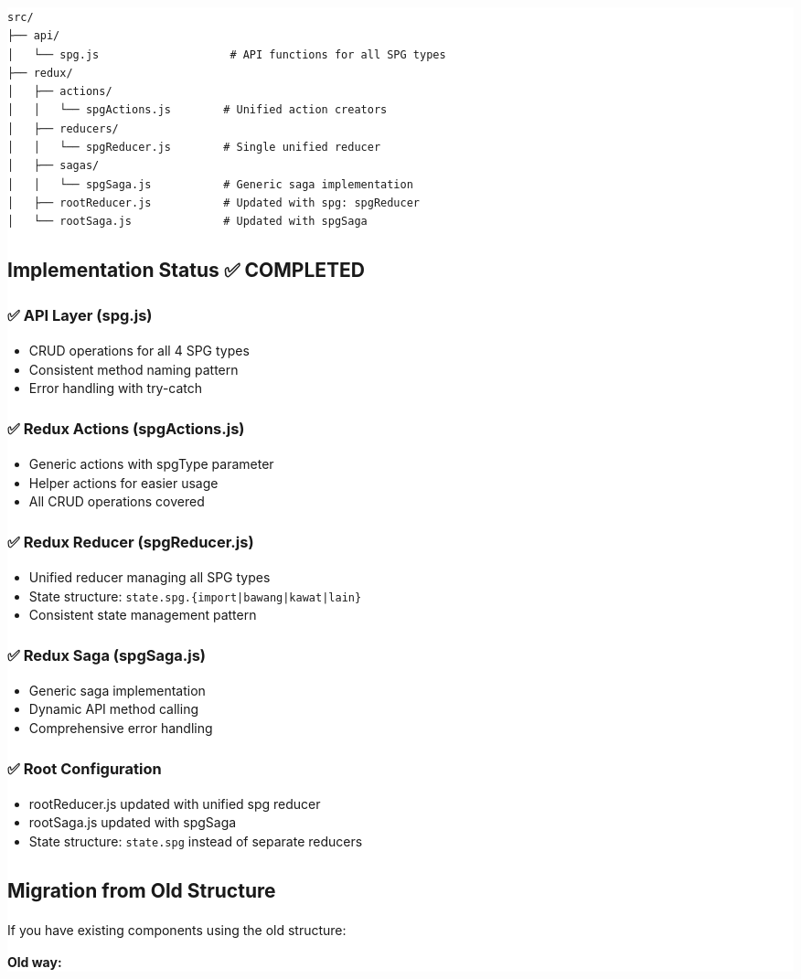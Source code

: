 ```
src/
├── api/
│   └── spg.js                    # API functions for all SPG types
├── redux/
│   ├── actions/
│   │   └── spgActions.js        # Unified action creators
│   ├── reducers/
│   │   └── spgReducer.js        # Single unified reducer
│   ├── sagas/
│   │   └── spgSaga.js           # Generic saga implementation
│   ├── rootReducer.js           # Updated with spg: spgReducer
│   └── rootSaga.js              # Updated with spgSaga
```

## Implementation Status ✅ COMPLETED

### ✅ API Layer (spg.js)

- CRUD operations for all 4 SPG types
- Consistent method naming pattern
- Error handling with try-catch

### ✅ Redux Actions (spgActions.js)

- Generic actions with spgType parameter
- Helper actions for easier usage
- All CRUD operations covered

### ✅ Redux Reducer (spgReducer.js)

- Unified reducer managing all SPG types
- State structure: `state.spg.{import|bawang|kawat|lain}`
- Consistent state management pattern

### ✅ Redux Saga (spgSaga.js)

- Generic saga implementation
- Dynamic API method calling
- Comprehensive error handling

### ✅ Root Configuration

- rootReducer.js updated with unified spg reducer
- rootSaga.js updated with spgSaga
- State structure: `state.spg` instead of separate reducers

## Migration from Old Structure

If you have existing components using the old structure:

**Old way:**
